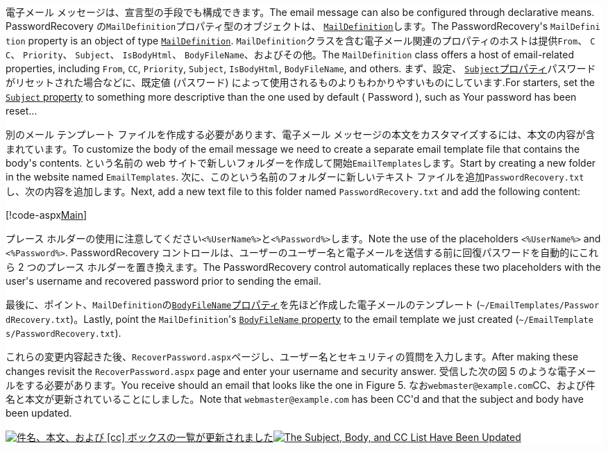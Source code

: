 <span data-ttu-id="e4dd6-196">電子メール メッセージは、宣言型の手段でも構成できます。</span><span class="sxs-lookup"><span data-stu-id="e4dd6-196">The email message can also be configured through declarative means.</span></span> <span data-ttu-id="e4dd6-197">PasswordRecovery の`MailDefinition`プロパティ型のオブジェクトは、 [ `MailDefinition`](https://msdn.microsoft.com/library/system.web.ui.webcontrols.maildefinition.aspx)します。</span><span class="sxs-lookup"><span data-stu-id="e4dd6-197">The PasswordRecovery's `MailDefinition` property is an object of type [`MailDefinition`](https://msdn.microsoft.com/library/system.web.ui.webcontrols.maildefinition.aspx).</span></span> <span data-ttu-id="e4dd6-198">`MailDefinition`クラスを含む電子メール関連のプロパティのホストは提供`From`、 `CC`、 `Priority`、 `Subject`、 `IsBodyHtml`、 `BodyFileName`、およびその他。</span><span class="sxs-lookup"><span data-stu-id="e4dd6-198">The `MailDefinition` class offers a host of email-related properties, including `From`, `CC`, `Priority`, `Subject`, `IsBodyHtml`, `BodyFileName`, and others.</span></span> <span data-ttu-id="e4dd6-199">まず、設定、 [ `Subject`プロパティ](https://msdn.microsoft.com/library/system.web.ui.webcontrols.maildefinition.subject.aspx)パスワードがリセットされた場合などに、既定値 (パスワード) によって使用されるものよりもわかりやすいものにしています.</span><span class="sxs-lookup"><span data-stu-id="e4dd6-199">For starters, set the [`Subject` property](https://msdn.microsoft.com/library/system.web.ui.webcontrols.maildefinition.subject.aspx) to something more descriptive than the one used by default ( Password ), such as Your password has been reset...</span></span>

<span data-ttu-id="e4dd6-200">別のメール テンプレート ファイルを作成する必要があります、電子メール メッセージの本文をカスタマイズするには、本文の内容が含まれています。</span><span class="sxs-lookup"><span data-stu-id="e4dd6-200">To customize the body of the email message we need to create a separate email template file that contains the body's contents.</span></span> <span data-ttu-id="e4dd6-201">という名前の web サイトで新しいフォルダーを作成して開始`EmailTemplates`します。</span><span class="sxs-lookup"><span data-stu-id="e4dd6-201">Start by creating a new folder in the website named `EmailTemplates`.</span></span> <span data-ttu-id="e4dd6-202">次に、このという名前のフォルダーに新しいテキスト ファイルを追加`PasswordRecovery.txt`し、次の内容を追加します。</span><span class="sxs-lookup"><span data-stu-id="e4dd6-202">Next, add a new text file to this folder named `PasswordRecovery.txt` and add the following content:</span></span>

[!code-aspx[Main](recovering-and-changing-passwords-cs/samples/sample3.aspx)]

<span data-ttu-id="e4dd6-203">プレース ホルダーの使用に注意してください`<%UserName%>`と`<%Password%>`します。</span><span class="sxs-lookup"><span data-stu-id="e4dd6-203">Note the use of the placeholders `<%UserName%>` and `<%Password%>`.</span></span> <span data-ttu-id="e4dd6-204">PasswordRecovery コントロールは、ユーザーのユーザー名と電子メールを送信する前に回復パスワードを自動的にこれら 2 つのプレース ホルダーを置き換えます。</span><span class="sxs-lookup"><span data-stu-id="e4dd6-204">The PasswordRecovery control automatically replaces these two placeholders with the user's username and recovered password prior to sending the email.</span></span>

<span data-ttu-id="e4dd6-205">最後に、ポイント、`MailDefinition`の[`BodyFileName`プロパティ](https://msdn.microsoft.com/library/system.web.ui.webcontrols.maildefinition.bodyfilename.aspx)を先ほど作成した電子メールのテンプレート (`~/EmailTemplates/PasswordRecovery.txt`)。</span><span class="sxs-lookup"><span data-stu-id="e4dd6-205">Lastly, point the `MailDefinition`'s [`BodyFileName` property](https://msdn.microsoft.com/library/system.web.ui.webcontrols.maildefinition.bodyfilename.aspx) to the email template we just created (`~/EmailTemplates/PasswordRecovery.txt`).</span></span>

<span data-ttu-id="e4dd6-206">これらの変更内容起きた後、`RecoverPassword.aspx`ページし、ユーザー名とセキュリティの質問を入力します。</span><span class="sxs-lookup"><span data-stu-id="e4dd6-206">After making these changes revisit the `RecoverPassword.aspx` page and enter your username and security answer.</span></span> <span data-ttu-id="e4dd6-207">受信した次の図 5 のような電子メールをする必要があります。</span><span class="sxs-lookup"><span data-stu-id="e4dd6-207">You receive should an email that looks like the one in Figure 5.</span></span> <span data-ttu-id="e4dd6-208">なお`webmaster@example.com`CC、および件名と本文が更新されていることにしました。</span><span class="sxs-lookup"><span data-stu-id="e4dd6-208">Note that `webmaster@example.com` has been CC'd and that the subject and body have been updated.</span></span>


<span data-ttu-id="e4dd6-209">[![件名、本文、および [cc] ボックスの一覧が更新されました](recovering-and-changing-passwords-cs/_static/image14.png)](recovering-and-changing-passwords-cs/_static/image13.png)</span><span class="sxs-lookup"><span data-stu-id="e4dd6-209">[![The Subject, Body, and CC List Have Been Updated](recovering-and-changing-passwords-cs/_static/image14.png)](recovering-and-changing-passwords-cs/_static/image13.png)</span></span>
